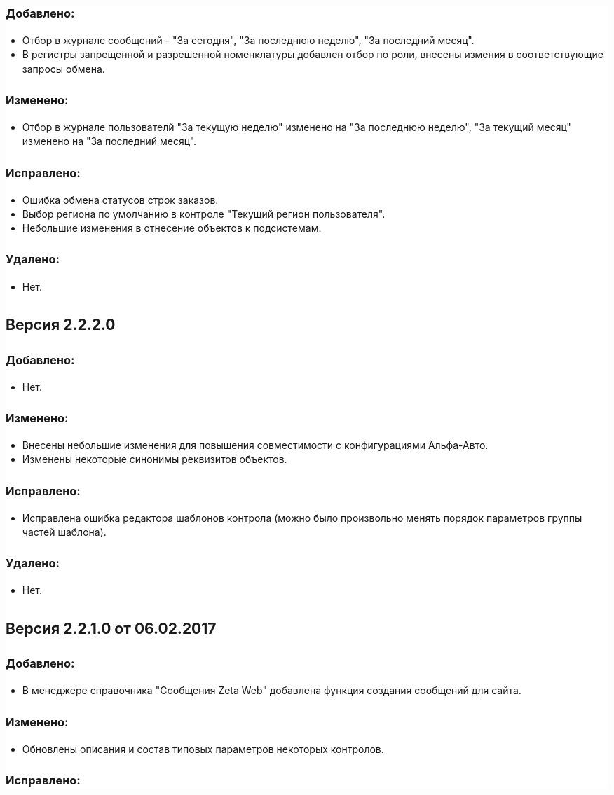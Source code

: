 ### Добавлено:

* Отбор в журнале сообщений - "За сегодня", "За последнюю неделю", "За последний месяц".
* В регистры запрещенной и разрешенной номенклатуры добавлен отбор по роли, внесены измения в соответствующие запросы обмена.

### Изменено:

* Отбор в журнале пользователй "За текущую неделю" изменено на "За последнюю неделю", "За текущий месяц" изменено на "За последний месяц".

### Исправлено:

* Ошибка обмена статусов строк заказов.
* Выбор региона по умолчанию в контроле "Текущий регион пользователя".
* Небольшие изменения в отнесение объектов к подсистемам.

### Удалено:

* Нет.

## Версия 2.2.2.0

### Добавлено:

* Нет.

### Изменено:

* Внесены небольшие изменения для повышения совместимости с конфигурациями Альфа-Авто.
* Изменены некоторые синонимы реквизитов объектов.

### Исправлено:

* Исправлена ошибка редактора шаблонов контрола \(можно было произвольно менять порядок параметров группы частей шаблона\).

### Удалено:

* Нет.

## Версия 2.2.1.0 от 06.02.2017

### Добавлено:

* В менеджере справочника "Сообщения Zeta Web" добавлена функция создания сообщений для сайта.

### Изменено:

* Обновлены описания и состав типовых параметров некоторых контролов.

### Исправлено:
